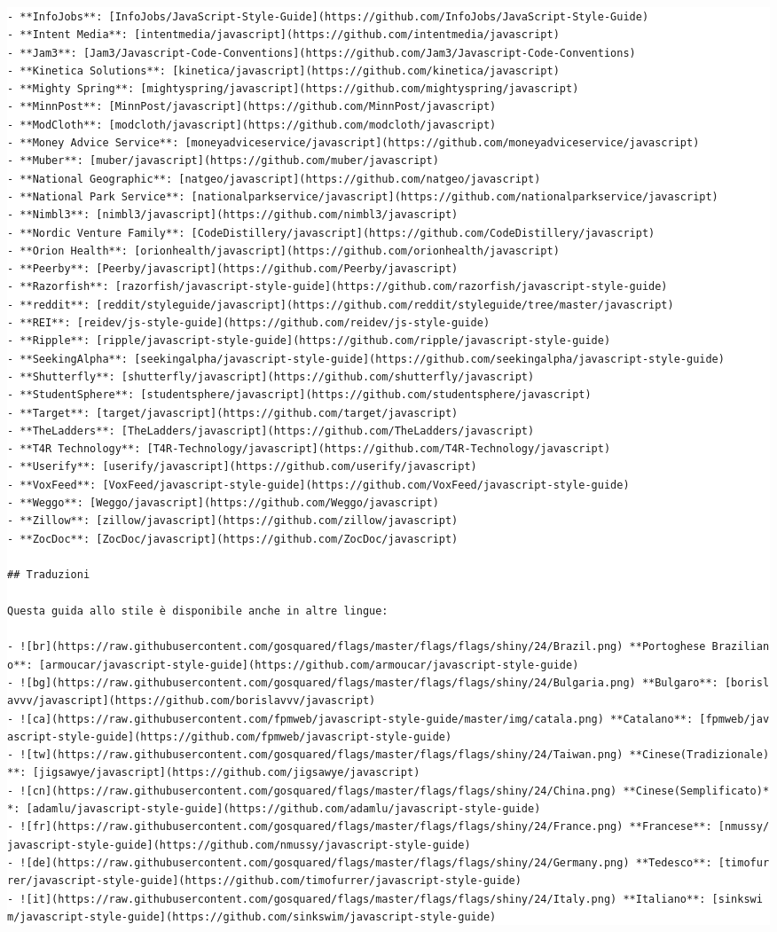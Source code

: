   ```
  - **InfoJobs**: [InfoJobs/JavaScript-Style-Guide](https://github.com/InfoJobs/JavaScript-Style-Guide)
  - **Intent Media**: [intentmedia/javascript](https://github.com/intentmedia/javascript)
  - **Jam3**: [Jam3/Javascript-Code-Conventions](https://github.com/Jam3/Javascript-Code-Conventions)
  - **Kinetica Solutions**: [kinetica/javascript](https://github.com/kinetica/javascript)
  - **Mighty Spring**: [mightyspring/javascript](https://github.com/mightyspring/javascript)
  - **MinnPost**: [MinnPost/javascript](https://github.com/MinnPost/javascript)
  - **ModCloth**: [modcloth/javascript](https://github.com/modcloth/javascript)
  - **Money Advice Service**: [moneyadviceservice/javascript](https://github.com/moneyadviceservice/javascript)
  - **Muber**: [muber/javascript](https://github.com/muber/javascript)
  - **National Geographic**: [natgeo/javascript](https://github.com/natgeo/javascript)
  - **National Park Service**: [nationalparkservice/javascript](https://github.com/nationalparkservice/javascript)
  - **Nimbl3**: [nimbl3/javascript](https://github.com/nimbl3/javascript)
  - **Nordic Venture Family**: [CodeDistillery/javascript](https://github.com/CodeDistillery/javascript)
  - **Orion Health**: [orionhealth/javascript](https://github.com/orionhealth/javascript)
  - **Peerby**: [Peerby/javascript](https://github.com/Peerby/javascript)
  - **Razorfish**: [razorfish/javascript-style-guide](https://github.com/razorfish/javascript-style-guide)
  - **reddit**: [reddit/styleguide/javascript](https://github.com/reddit/styleguide/tree/master/javascript)
  - **REI**: [reidev/js-style-guide](https://github.com/reidev/js-style-guide)
  - **Ripple**: [ripple/javascript-style-guide](https://github.com/ripple/javascript-style-guide)
  - **SeekingAlpha**: [seekingalpha/javascript-style-guide](https://github.com/seekingalpha/javascript-style-guide)
  - **Shutterfly**: [shutterfly/javascript](https://github.com/shutterfly/javascript)
  - **StudentSphere**: [studentsphere/javascript](https://github.com/studentsphere/javascript)
  - **Target**: [target/javascript](https://github.com/target/javascript)
  - **TheLadders**: [TheLadders/javascript](https://github.com/TheLadders/javascript)
  - **T4R Technology**: [T4R-Technology/javascript](https://github.com/T4R-Technology/javascript)
  - **Userify**: [userify/javascript](https://github.com/userify/javascript)
  - **VoxFeed**: [VoxFeed/javascript-style-guide](https://github.com/VoxFeed/javascript-style-guide)
  - **Weggo**: [Weggo/javascript](https://github.com/Weggo/javascript)
  - **Zillow**: [zillow/javascript](https://github.com/zillow/javascript)
  - **ZocDoc**: [ZocDoc/javascript](https://github.com/ZocDoc/javascript)

## Traduzioni

  Questa guida allo stile è disponibile anche in altre lingue:

  - ![br](https://raw.githubusercontent.com/gosquared/flags/master/flags/flags/shiny/24/Brazil.png) **Portoghese Braziliano**: [armoucar/javascript-style-guide](https://github.com/armoucar/javascript-style-guide)
  - ![bg](https://raw.githubusercontent.com/gosquared/flags/master/flags/flags/shiny/24/Bulgaria.png) **Bulgaro**: [borislavvv/javascript](https://github.com/borislavvv/javascript)
  - ![ca](https://raw.githubusercontent.com/fpmweb/javascript-style-guide/master/img/catala.png) **Catalano**: [fpmweb/javascript-style-guide](https://github.com/fpmweb/javascript-style-guide)
  - ![tw](https://raw.githubusercontent.com/gosquared/flags/master/flags/flags/shiny/24/Taiwan.png) **Cinese(Tradizionale)**: [jigsawye/javascript](https://github.com/jigsawye/javascript)
  - ![cn](https://raw.githubusercontent.com/gosquared/flags/master/flags/flags/shiny/24/China.png) **Cinese(Semplificato)**: [adamlu/javascript-style-guide](https://github.com/adamlu/javascript-style-guide)
  - ![fr](https://raw.githubusercontent.com/gosquared/flags/master/flags/flags/shiny/24/France.png) **Francese**: [nmussy/javascript-style-guide](https://github.com/nmussy/javascript-style-guide)
  - ![de](https://raw.githubusercontent.com/gosquared/flags/master/flags/flags/shiny/24/Germany.png) **Tedesco**: [timofurrer/javascript-style-guide](https://github.com/timofurrer/javascript-style-guide)
  - ![it](https://raw.githubusercontent.com/gosquared/flags/master/flags/flags/shiny/24/Italy.png) **Italiano**: [sinkswim/javascript-style-guide](https://github.com/sinkswim/javascript-style-guide)
  ```